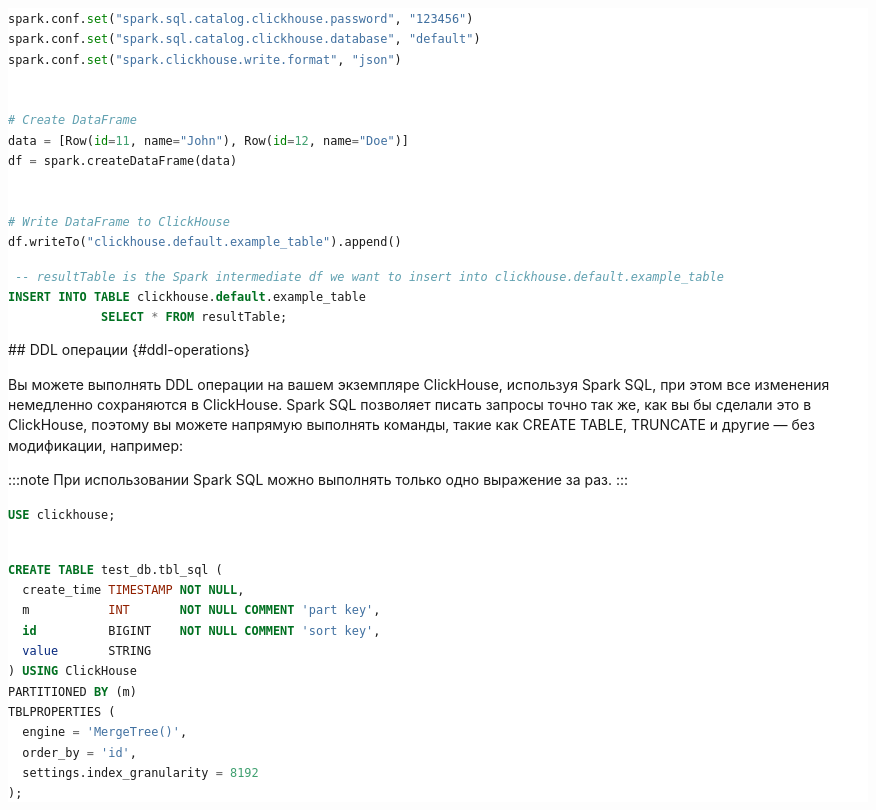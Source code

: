 ```python
spark.conf.set("spark.sql.catalog.clickhouse.password", "123456")
spark.conf.set("spark.sql.catalog.clickhouse.database", "default")
spark.conf.set("spark.clickhouse.write.format", "json")


# Create DataFrame
data = [Row(id=11, name="John"), Row(id=12, name="Doe")]
df = spark.createDataFrame(data)


# Write DataFrame to ClickHouse
df.writeTo("clickhouse.default.example_table").append()

```

</TabItem>
<TabItem value="SparkSQL" label="Spark SQL">

```sql
 -- resultTable is the Spark intermediate df we want to insert into clickhouse.default.example_table
INSERT INTO TABLE clickhouse.default.example_table
             SELECT * FROM resultTable;

```

</TabItem>
</Tabs>
## DDL операции {#ddl-operations}

Вы можете выполнять DDL операции на вашем экземпляре ClickHouse, используя Spark SQL, при этом все изменения немедленно сохраняются в
ClickHouse.
Spark SQL позволяет писать запросы точно так же, как вы бы сделали это в ClickHouse,
поэтому вы можете напрямую выполнять команды, такие как CREATE TABLE, TRUNCATE и другие — без модификации, например:

:::note
При использовании Spark SQL можно выполнять только одно выражение за раз.
:::

```sql
USE clickhouse; 
```

```sql

CREATE TABLE test_db.tbl_sql (
  create_time TIMESTAMP NOT NULL,
  m           INT       NOT NULL COMMENT 'part key',
  id          BIGINT    NOT NULL COMMENT 'sort key',
  value       STRING
) USING ClickHouse
PARTITIONED BY (m)
TBLPROPERTIES (
  engine = 'MergeTree()',
  order_by = 'id',
  settings.index_granularity = 8192
);
```
